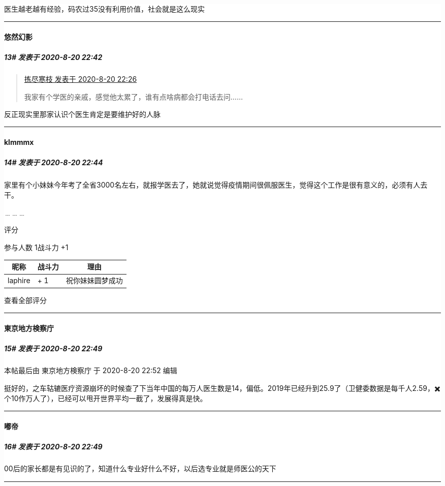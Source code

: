 
医生越老越有经验，码农过35没有利用价值，社会就是这么现实


-----

####  悠然幻影  
##### 13#       发表于 2020-8-20 22:42


<blockquote><a href="httphttps://bbs.saraba1st.com/2b/forum.php?mod=redirect&amp;goto=findpost&amp;pid=48500379&amp;ptid=1955727" target="_blank">拣尽寒枝 发表于 2020-8-20 22:26</a>

我家有个学医的亲戚，感觉他太累了，谁有点啥病都会打电话去问……</blockquote>
反正现实里那家认识个医生肯定是要维护好的人脉


-----

####  klmmmx  
##### 14#       发表于 2020-8-20 22:44


家里有个小妹妹今年考了全省3000名左右，就报学医去了，她就说觉得疫情期间很佩服医生，觉得这个工作是很有意义的，必须有人去干。


﹍﹍﹍

评分


 参与人数 1战斗力 +1

|昵称|战斗力|理由|
|----|---|---|
| laphire| + 1|祝你妹妹圆梦成功|


查看全部评分


-----

####  東京地方検察庁  
##### 15#       发表于 2020-8-20 22:49


 本帖最后由 東京地方検察庁 于 2020-8-20 22:52 编辑 

挺好的，之车轱辘医疗资源崩坏的时候查了下当年中国的每万人医生数是14，偏低。2019年已经升到25.9了（卫健委数据是每千人2.59，✖️个10作万人了），已经可以甩开世界平均一截了，发展得真是快。


-----

####  嘟帝  
##### 16#       发表于 2020-8-20 22:49


00后的家长都是有见识的了，知道什么专业好什么不好，以后选专业就是师医公的天下


-----
